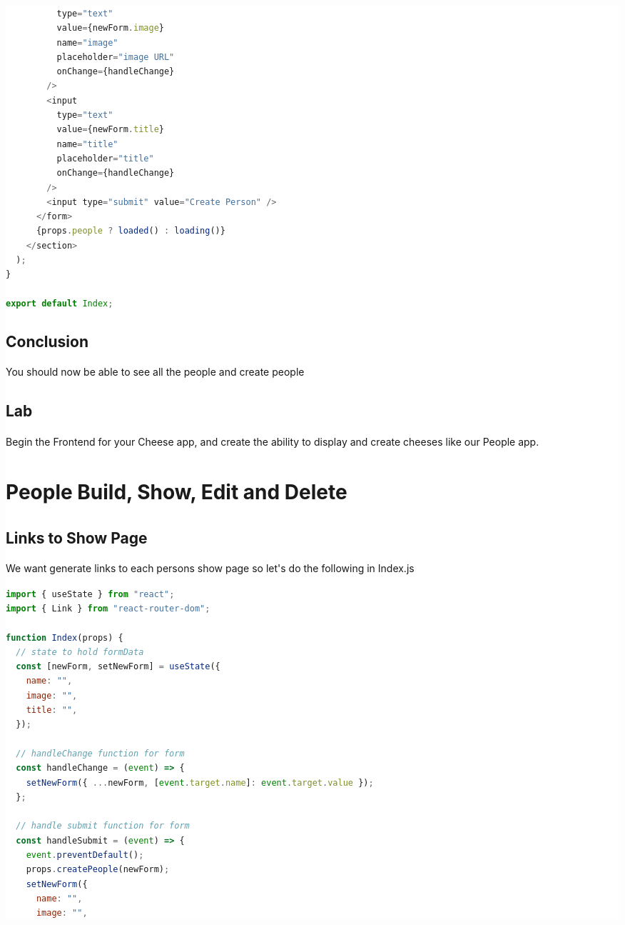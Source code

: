 ```js
          type="text"
          value={newForm.image}
          name="image"
          placeholder="image URL"
          onChange={handleChange}
        />
        <input
          type="text"
          value={newForm.title}
          name="title"
          placeholder="title"
          onChange={handleChange}
        />
        <input type="submit" value="Create Person" />
      </form>
      {props.people ? loaded() : loading()}
    </section>
  );
}

export default Index;
```

## Conclusion

You should now be able to see all the people and create people

## Lab

Begin the Frontend for your Cheese app, and create the ability to display and create cheeses like our People app.

# People Build, Show, Edit and Delete

## Links to Show Page

We want generate links to each persons show page so let's do the following in Index.js

```js
import { useState } from "react";
import { Link } from "react-router-dom";

function Index(props) {
  // state to hold formData
  const [newForm, setNewForm] = useState({
    name: "",
    image: "",
    title: "",
  });

  // handleChange function for form
  const handleChange = (event) => {
    setNewForm({ ...newForm, [event.target.name]: event.target.value });
  };

  // handle submit function for form
  const handleSubmit = (event) => {
    event.preventDefault();
    props.createPeople(newForm);
    setNewForm({
      name: "",
      image: "",
```